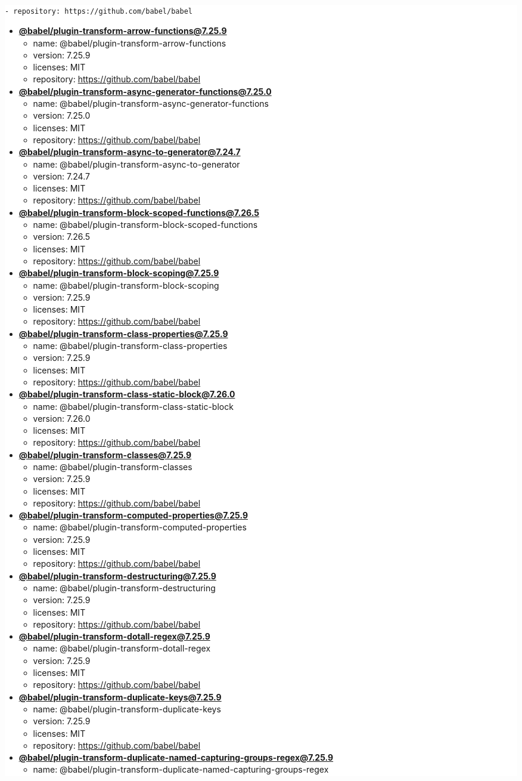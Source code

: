     - repository: https://github.com/babel/babel
 - **[@babel/plugin-transform-arrow-functions@7.25.9](https://github.com/babel/babel)**
    - name: @babel/plugin-transform-arrow-functions
    - version: 7.25.9
    - licenses: MIT
    - repository: https://github.com/babel/babel
 - **[@babel/plugin-transform-async-generator-functions@7.25.0](https://github.com/babel/babel)**
    - name: @babel/plugin-transform-async-generator-functions
    - version: 7.25.0
    - licenses: MIT
    - repository: https://github.com/babel/babel
 - **[@babel/plugin-transform-async-to-generator@7.24.7](https://github.com/babel/babel)**
    - name: @babel/plugin-transform-async-to-generator
    - version: 7.24.7
    - licenses: MIT
    - repository: https://github.com/babel/babel
 - **[@babel/plugin-transform-block-scoped-functions@7.26.5](https://github.com/babel/babel)**
    - name: @babel/plugin-transform-block-scoped-functions
    - version: 7.26.5
    - licenses: MIT
    - repository: https://github.com/babel/babel
 - **[@babel/plugin-transform-block-scoping@7.25.9](https://github.com/babel/babel)**
    - name: @babel/plugin-transform-block-scoping
    - version: 7.25.9
    - licenses: MIT
    - repository: https://github.com/babel/babel
 - **[@babel/plugin-transform-class-properties@7.25.9](https://github.com/babel/babel)**
    - name: @babel/plugin-transform-class-properties
    - version: 7.25.9
    - licenses: MIT
    - repository: https://github.com/babel/babel
 - **[@babel/plugin-transform-class-static-block@7.26.0](https://github.com/babel/babel)**
    - name: @babel/plugin-transform-class-static-block
    - version: 7.26.0
    - licenses: MIT
    - repository: https://github.com/babel/babel
 - **[@babel/plugin-transform-classes@7.25.9](https://github.com/babel/babel)**
    - name: @babel/plugin-transform-classes
    - version: 7.25.9
    - licenses: MIT
    - repository: https://github.com/babel/babel
 - **[@babel/plugin-transform-computed-properties@7.25.9](https://github.com/babel/babel)**
    - name: @babel/plugin-transform-computed-properties
    - version: 7.25.9
    - licenses: MIT
    - repository: https://github.com/babel/babel
 - **[@babel/plugin-transform-destructuring@7.25.9](https://github.com/babel/babel)**
    - name: @babel/plugin-transform-destructuring
    - version: 7.25.9
    - licenses: MIT
    - repository: https://github.com/babel/babel
 - **[@babel/plugin-transform-dotall-regex@7.25.9](https://github.com/babel/babel)**
    - name: @babel/plugin-transform-dotall-regex
    - version: 7.25.9
    - licenses: MIT
    - repository: https://github.com/babel/babel
 - **[@babel/plugin-transform-duplicate-keys@7.25.9](https://github.com/babel/babel)**
    - name: @babel/plugin-transform-duplicate-keys
    - version: 7.25.9
    - licenses: MIT
    - repository: https://github.com/babel/babel
 - **[@babel/plugin-transform-duplicate-named-capturing-groups-regex@7.25.9](https://github.com/babel/babel)**
    - name: @babel/plugin-transform-duplicate-named-capturing-groups-regex
